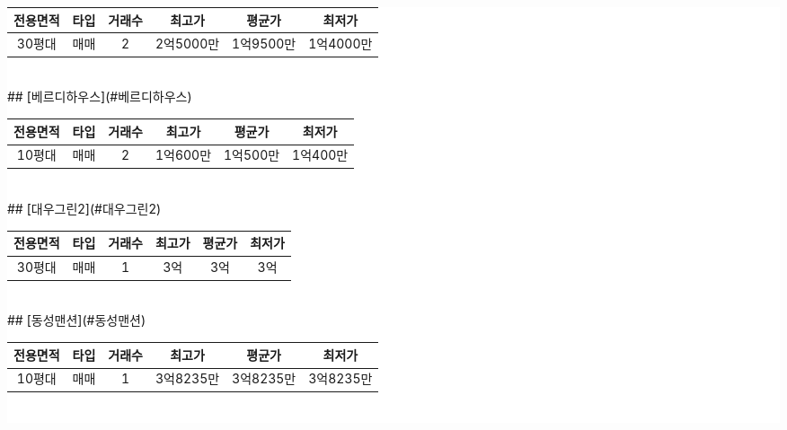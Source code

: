 |전용면적|타입|거래수|최고가|평균가|최저가|
|:---:|:---:|:---:|:---:|:---:|:---:|
|30평대|<span class="deal-type-1">매매</span>|2|2억5000만|1억9500만|1억4000만|

<br/>
## [베르디하우스](#베르디하우스)

|전용면적|타입|거래수|최고가|평균가|최저가|
|:---:|:---:|:---:|:---:|:---:|:---:|
|10평대|<span class="deal-type-1">매매</span>|2|1억600만|1억500만|1억400만|

<br/>
## [대우그린2](#대우그린2)

|전용면적|타입|거래수|최고가|평균가|최저가|
|:---:|:---:|:---:|:---:|:---:|:---:|
|30평대|<span class="deal-type-1">매매</span>|1|3억|3억|3억|

<br/>
## [동성맨션](#동성맨션)

|전용면적|타입|거래수|최고가|평균가|최저가|
|:---:|:---:|:---:|:---:|:---:|:---:|
|10평대|<span class="deal-type-1">매매</span>|1|3억8235만|3억8235만|3억8235만|

<br/>



